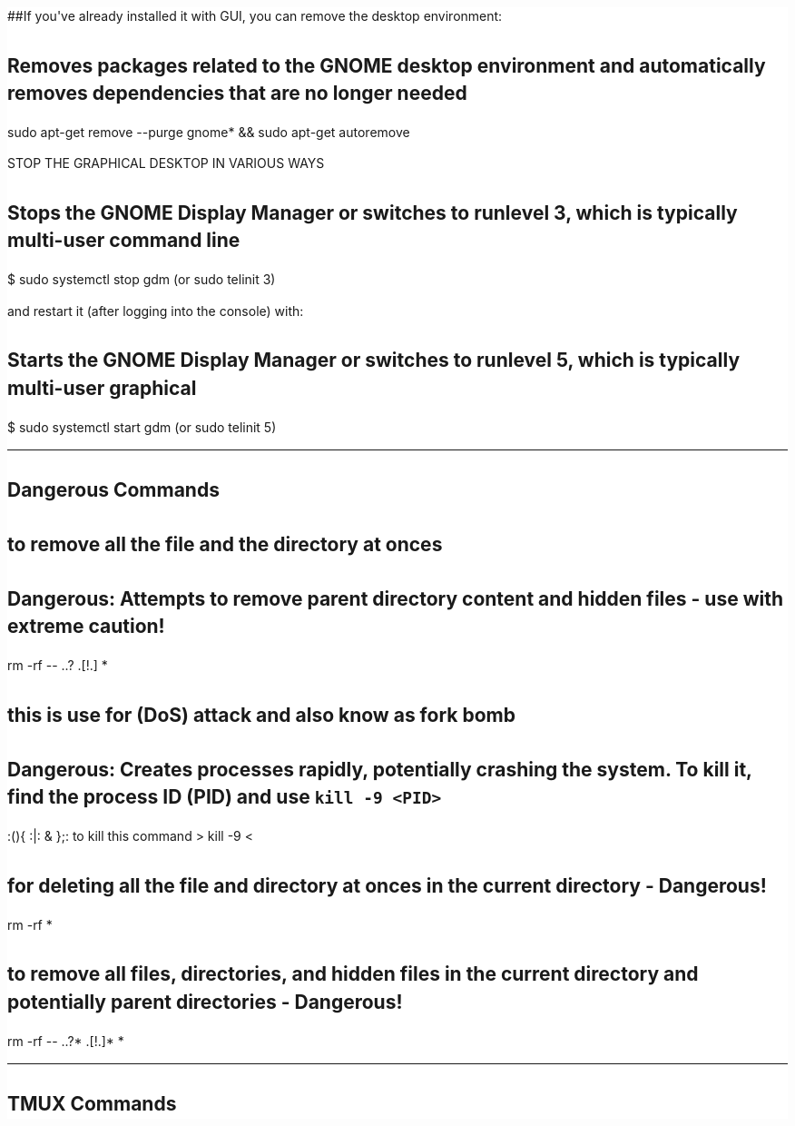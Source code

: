 ##If you've already installed it with GUI, you can remove the desktop environment:
## Removes packages related to the GNOME desktop environment and automatically removes dependencies that are no longer needed
sudo apt-get remove --purge gnome* && sudo apt-get autoremove

STOP THE GRAPHICAL DESKTOP IN VARIOUS WAYS

## Stops the GNOME Display Manager or switches to runlevel 3, which is typically multi-user command line
$ sudo systemctl stop gdm (or sudo telinit 3)

and restart it (after logging into the console) with:

## Starts the GNOME Display Manager or switches to runlevel 5, which is typically multi-user graphical
$ sudo systemctl start gdm (or sudo telinit 5)

------------------------------------------------------------------------------------------------------------------------------------------------------------------------------------------------------------------------------------------------------------------

## Dangerous Commands

## to remove all the file and the directory at onces
## Dangerous: Attempts to remove parent directory content and hidden files - use with extreme caution!
rm -rf -- ..? .[!.] *

## this is use for (DoS) attack and also know as fork bomb
## Dangerous: Creates processes rapidly, potentially crashing the system. To kill it, find the process ID (PID) and use `kill -9 <PID>`
:(){ :|: & };: to kill this command > kill -9 <PID> <

## for deleting all the file and directory at onces in the current directory - Dangerous!
rm -rf *

## to remove all files, directories, and hidden files in the current directory and potentially parent directories - Dangerous!
rm -rf -- ..?* .[!.]* *

------------------------------------------------------------------------------------------------------------------------------------------------------------------------------------------------------------------------------------------------------------------

## TMUX Commands
